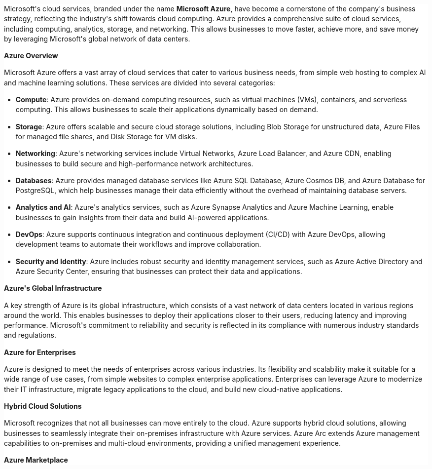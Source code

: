 Microsoft's cloud services, branded under the name **Microsoft Azure**, have become a cornerstone of the company's business strategy, reflecting the industry's shift towards cloud computing. Azure provides a comprehensive suite of cloud services, including computing, analytics, storage, and networking. This allows businesses to move faster, achieve more, and save money by leveraging Microsoft's global network of data centers.

**Azure Overview**

Microsoft Azure offers a vast array of cloud services that cater to various business needs, from simple web hosting to complex AI and machine learning solutions. These services are divided into several categories:

- **Compute**: Azure provides on-demand computing resources, such as virtual machines (VMs), containers, and serverless computing. This allows businesses to scale their applications dynamically based on demand.
  
- **Storage**: Azure offers scalable and secure cloud storage solutions, including Blob Storage for unstructured data, Azure Files for managed file shares, and Disk Storage for VM disks.
  
- **Networking**: Azure's networking services include Virtual Networks, Azure Load Balancer, and Azure CDN, enabling businesses to build secure and high-performance network architectures.
  
- **Databases**: Azure provides managed database services like Azure SQL Database, Azure Cosmos DB, and Azure Database for PostgreSQL, which help businesses manage their data efficiently without the overhead of maintaining database servers.
  
- **Analytics and AI**: Azure's analytics services, such as Azure Synapse Analytics and Azure Machine Learning, enable businesses to gain insights from their data and build AI-powered applications.
  
- **DevOps**: Azure supports continuous integration and continuous deployment (CI/CD) with Azure DevOps, allowing development teams to automate their workflows and improve collaboration.
  
- **Security and Identity**: Azure includes robust security and identity management services, such as Azure Active Directory and Azure Security Center, ensuring that businesses can protect their data and applications.

**Azure's Global Infrastructure**

A key strength of Azure is its global infrastructure, which consists of a vast network of data centers located in various regions around the world. This enables businesses to deploy their applications closer to their users, reducing latency and improving performance. Microsoft's commitment to reliability and security is reflected in its compliance with numerous industry standards and regulations.

**Azure for Enterprises**

Azure is designed to meet the needs of enterprises across various industries. Its flexibility and scalability make it suitable for a wide range of use cases, from simple websites to complex enterprise applications. Enterprises can leverage Azure to modernize their IT infrastructure, migrate legacy applications to the cloud, and build new cloud-native applications.

**Hybrid Cloud Solutions**

Microsoft recognizes that not all businesses can move entirely to the cloud. Azure supports hybrid cloud solutions, allowing businesses to seamlessly integrate their on-premises infrastructure with Azure services. Azure Arc extends Azure management capabilities to on-premises and multi-cloud environments, providing a unified management experience.

**Azure Marketplace**
